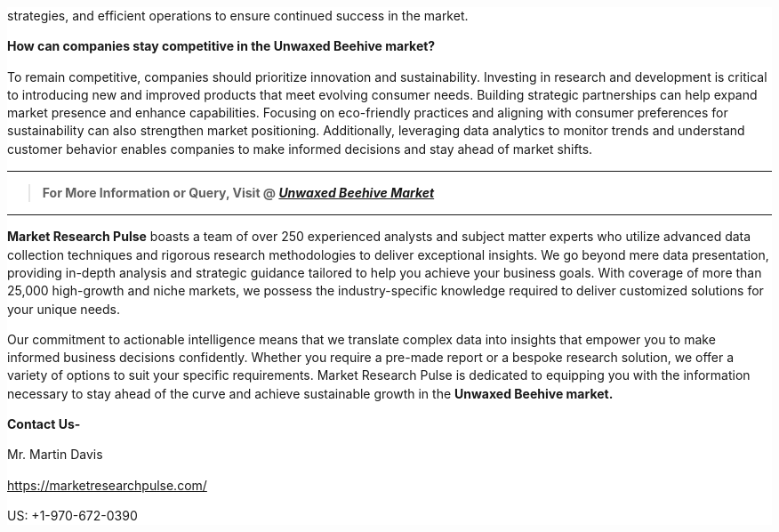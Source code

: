 strategies, and efficient operations to ensure continued success in the market.</p><p><strong>How can companies stay competitive in the Unwaxed Beehive market?</strong></p><p>To remain competitive, companies should prioritize innovation and sustainability. Investing in research and development is critical to introducing new and improved products that meet evolving consumer needs. Building strategic partnerships can help expand market presence and enhance capabilities. Focusing on eco-friendly practices and aligning with consumer preferences for sustainability can also strengthen market positioning. Additionally, leveraging data analytics to monitor trends and understand customer behavior enables companies to make informed decisions and stay ahead of market shifts.</p><hr /><blockquote><p><strong>For More Information or Query, Visit @&nbsp;<em><a href="https://marketresearchpulse.com/report/6760/unwaxed-beehive-market?utm_source=Linkedin&utm_medium=023">Unwaxed Beehive Market</a></em></strong></p></blockquote><hr /><p><strong>Market Research Pulse</strong> boasts a team of over 250 experienced analysts and subject matter experts who utilize advanced data collection techniques and rigorous research methodologies to deliver exceptional insights. We go beyond mere data presentation, providing in-depth analysis and strategic guidance tailored to help you achieve your business goals. With coverage of more than 25,000 high-growth and niche markets, we possess the industry-specific knowledge required to deliver customized solutions for your unique needs.</p><p>Our commitment to actionable intelligence means that we translate complex data into insights that empower you to make informed business decisions confidently. Whether you require a pre-made report or a bespoke research solution, we offer a variety of options to suit your specific requirements. Market Research Pulse is dedicated to equipping you with the information necessary to stay ahead of the curve and achieve sustainable growth in the <strong>Unwaxed Beehive market.</strong></p><p><strong>Contact Us-</strong></p><p>Mr. Martin Davis</p><p>https://marketresearchpulse.com/</p><p>US: +1-970-672-0390</p>